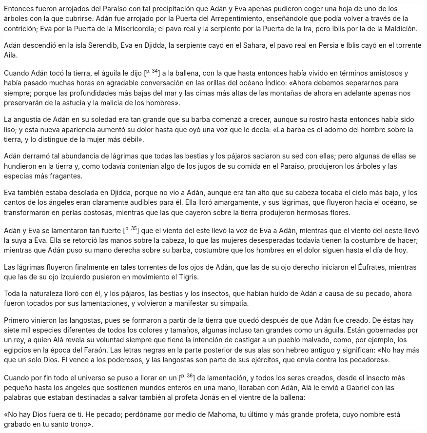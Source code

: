 Entonces fueron arrojados del Paraíso con tal precipitación que Adán y Eva apenas pudieron coger una hoja de uno de los árboles con la que cubrirse. Adán fue arrojado por la Puerta del Arrepentimiento, enseñándole que podía volver a través de la contrición; Eva por la Puerta de la Misericordia; el pavo real y la serpiente por la Puerta de la Ira, pero Iblis por la de la Maldición.

Adán descendió en la isla Serendib, Eva en Djidda, la serpiente cayó en el Sahara, el pavo real en Persia e Iblis cayó en el torrente Aila.

Cuando Adán tocó la tierra, el águila le dijo <span id="p34">[<sup><small>p. 34</small></sup>]</span> a la ballena, con la que hasta entonces había vivido en términos amistosos y había pasado muchas horas en agradable conversación en las orillas del océano Índico: «Ahora debemos separarnos para siempre; porque las profundidades más bajas del mar y las cimas más altas de las montañas de ahora en adelante apenas nos preservarán de la astucia y la malicia de los hombres».

La angustia de Adán en su soledad era tan grande que su barba comenzó a crecer, aunque su rostro hasta entonces había sido liso; y esta nueva apariencia aumentó su dolor hasta que oyó una voz que le decía: «La barba es el adorno del hombre sobre la tierra, y lo distingue de la mujer más débil».

Adán derramó tal abundancia de lágrimas que todas las bestias y los pájaros saciaron su sed con ellas; pero algunas de ellas se hundieron en la tierra y, como todavía contenían algo de los jugos de su comida en el Paraíso, produjeron los árboles y las especias más fragantes.

Eva también estaba desolada en Djidda, porque no vio a Adán, aunque era tan alto que su cabeza tocaba el cielo más bajo, y los cantos de los ángeles eran claramente audibles para él. Ella lloró amargamente, y sus lágrimas, que fluyeron hacia el océano, se transformaron en perlas costosas, mientras que las que cayeron sobre la tierra produjeron hermosas flores.

Adán y Eva se lamentaron tan fuerte <span id="p35">[<sup><small>p. 35</small></sup>]</span> que el viento del este llevó la voz de Eva a Adán, mientras que el viento del oeste llevó la suya a Eva. Ella se retorció las manos sobre la cabeza, lo que las mujeres desesperadas todavía tienen la costumbre de hacer; mientras que Adán puso su mano derecha sobre su barba, costumbre que los hombres en el dolor siguen hasta el día de hoy.

Las lágrimas fluyeron finalmente en tales torrentes de los ojos de Adán, que las de su ojo derecho iniciaron el Éufrates, mientras que las de su ojo izquierdo pusieron en movimiento el Tigris.

Toda la naturaleza lloró con él, y los pájaros, las bestias y los insectos, que habían huido de Adán a causa de su pecado, ahora fueron tocados por sus lamentaciones, y volvieron a manifestar su simpatía.

Primero vinieron las langostas, pues se formaron a partir de la tierra que quedó después de que Adán fue creado. De éstas hay siete mil especies diferentes de todos los colores y tamaños, algunas incluso tan grandes como un águila. Están gobernadas por un rey, a quien Alá revela su voluntad siempre que tiene la intención de castigar a un pueblo malvado, como, por ejemplo, los egipcios en la época del Faraón. Las letras negras en la parte posterior de sus alas son hebreo antiguo y significan: «No hay más que un solo Dios. Él vence a los poderosos, y las langostas son parte de sus ejércitos, que envía contra los pecadores».

Cuando por fin todo el universo se puso a llorar en un <span id="p36">[<sup><small>p. 36</small></sup>]</span> de lamentación, y todos los seres creados, desde el insecto más pequeño hasta los ángeles que sostienen mundos enteros en una mano, lloraban con Adán, Alá le envió a Gabriel con las palabras que estaban destinadas a salvar también al profeta Jonás en el vientre de la ballena:

«No hay Dios fuera de ti. He pecado; perdóname por medio de Mahoma, tu último y más grande profeta, cuyo nombre está grabado en tu santo trono».


[^19]: p. 19 La hora de Assr es entre el mediodía y la tarde, y está apartada por el musulmán para la realización de su tercera oración diaria.
[^19†]: p.19 Mahoma, el fundador del Islam, nació en 571 d.C., en La Meca, donde la Kaaba, entonces un antiguo templo, era muy venerada. En 622 los idólatras de La Meca lo obligaron a emigrar a Medina, donde murió en junio de 632. Vide _Gustavus Weill. Mohamed der Prophet, sein Leben und seine Lehre_, &c. Stuttgart, 1843, 8vo.
[^21]: p. 21 El Midrash Jalkut (Frankfort sobre el O., 5469), dice que Rabí Juda enseña que el mundo fue creado a causa de los méritos de Israel. R. Hosia dice que fue creado a causa de la Thora (la Ley); y R. Barachia, a causa de los méritos de Moisés.
[^21†]: p.21 El muy alabado Uno.
[^22]: p. 22 Cuando el Señor quiso crear al hombre, consultó con los ángeles y les dijo: «Crearemos al hombre a nuestra imagen». <span id="p23">[<sup><small>p. 23</small></sup>]</span> Pero ellos respondieron: «¿Qué es el hombre, para que te acuerdes de él? ¿Cuáles son sus excelencias?» Dijo: «Su sabiduría excede a la tuya». Luego tomó toda clase de bestias salvajes y pájaros, y cuando pidió a los ángeles que le dieran sus nombres, no pudieron hacerlo. Después de la creación, trajo estos animales a Adán, quien, cuando se le preguntó sus nombres, respondió inmediatamente: «Este es un buey, este es un asno, ese un caballo, un camello», etc. (Compárese con Geiger, Was hat Mohamed aus dem Judenthum aufgenommen, p. 99, etc.)
[^24]: p. 24 La idea de que muchas cosas existían antes de la creación del mundo es puramente judía. Los musulmanes la adoptaron. Algunos de ellos sostenían que el Corán había existido antes del mundo, afirmación que provocó muchas disputas sangrientas entre ellos. El Midrash Jalkut, p. 7, dice: Siete cosas existían antes de la creación del mundo: la Thora, el Arrepentimiento, el Paraíso, el Infierno, el Trono de Dios, el nombre del Mesías y el Templo sagrado. Algunos sostienen que el trono y la Thora realmente existieron, mientras que el Señor solo pensó en las otras cinco antes de crear el mundo.
[^27]: p. 27 Uno de los ríos del Paraíso.
[^39]: p. 39 Novecientos treinta años fue la vida de Adán, según Génesis, v., 3.
[^39†]: p. 39 El Señor le mostró a Adán cada generación futura, con sus cabezas, sabios y escribas. Vio que David estaba destinado <span id="p40">[<sup><small>p. 40</small></sup>]</span> a vivir solo tres horas, y dijo: «Señor y Creador del mundo, ¿es esto inalterablemente fijo?» El Señor respondió:
[^43]: p. 43 Caín y Abel se repartieron el mundo, uno tomando posesión de los bienes muebles y el otro de los inmuebles. Caín dijo a su hermano: «La tierra sobre la que estás parado es mía; entonces échate al aire»; pero Abel respondió: «Las prendas que vistes son mías; ¡quítatelas!» Surgió un conflicto entre ellos, que terminó con la muerte de Abel. R. Huna enseña: «Disputaron por una hermana gemela de Abel: este la reclamó porque había nacido con él; pero Caín alegó su derecho de primogenitura».—Midrash, p. 11.
[^43†]: p. 43 El perro que había vigilado los rebaños de Abel también vigilaba su cadáver, protegiéndolo contra las bestias y las aves de rapiña. Adán y Eva se sentaron junto a él y lloraron, sin saber qué hacer. Pero un cuervo, cuyo amigo había muerto, dijo: «Iré y enseñaré a Adán lo que debe hacer con su hijo». Cavó una tumba y depositó en ella al cuervo muerto. Cuando Adán vio esto, dijo a Eva: «Hagamos <span id="p44">[<sup><small>p. 44</small></sup>]</span> lo mismo con nuestro hijo». El Señor recompensó al cuervo, y a nadie se le permite, por lo tanto, dañar a sus crías; tienen comida en abundancia, y su grito por la lluvia siempre se escucha. R. Johanan enseña que Caín no era consciente del conocimiento del Señor de las cosas ocultas; por lo tanto, enterró a Abel, y respondió a la pregunta del Señor: «¿Dónde está Abel, tu hermano?» «¿Soy yo el guardián de mi hermano?» - Midrash, p. 11.